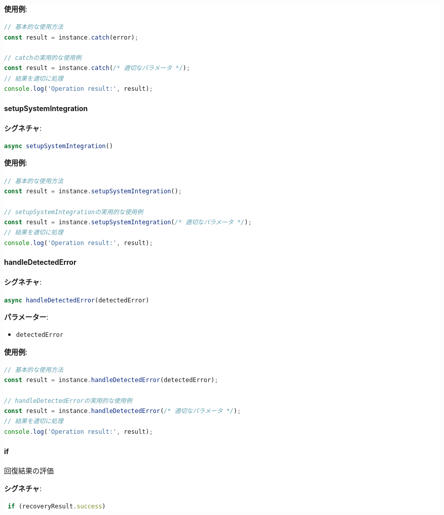 **使用例**:
```javascript
// 基本的な使用方法
const result = instance.catch(error);

// catchの実用的な使用例
const result = instance.catch(/* 適切なパラメータ */);
// 結果を適切に処理
console.log('Operation result:', result);
```

#### setupSystemIntegration

**シグネチャ**:
```javascript
async setupSystemIntegration()
```

**使用例**:
```javascript
// 基本的な使用方法
const result = instance.setupSystemIntegration();

// setupSystemIntegrationの実用的な使用例
const result = instance.setupSystemIntegration(/* 適切なパラメータ */);
// 結果を適切に処理
console.log('Operation result:', result);
```

#### handleDetectedError

**シグネチャ**:
```javascript
async handleDetectedError(detectedError)
```

**パラメーター**:
- `detectedError`

**使用例**:
```javascript
// 基本的な使用方法
const result = instance.handleDetectedError(detectedError);

// handleDetectedErrorの実用的な使用例
const result = instance.handleDetectedError(/* 適切なパラメータ */);
// 結果を適切に処理
console.log('Operation result:', result);
```

#### if

回復結果の評価

**シグネチャ**:
```javascript
 if (recoveryResult.success)
```
